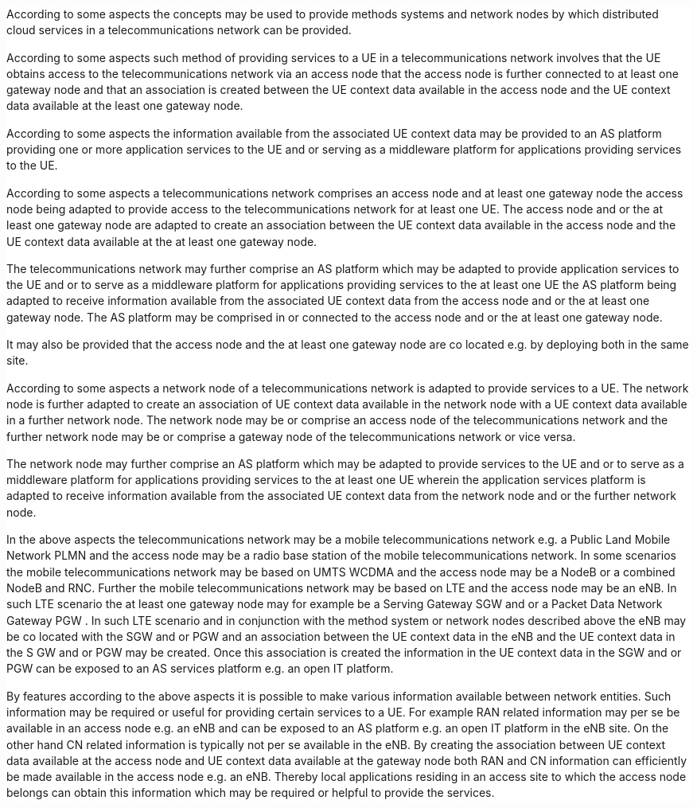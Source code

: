 According to some aspects the concepts may be used to provide methods systems and network nodes by which distributed cloud services in a telecommunications network can be provided.

According to some aspects such method of providing services to a UE in a telecommunications network involves that the UE obtains access to the telecommunications network via an access node that the access node is further connected to at least one gateway node and that an association is created between the UE context data available in the access node and the UE context data available at the least one gateway node.

According to some aspects the information available from the associated UE context data may be provided to an AS platform providing one or more application services to the UE and or serving as a middleware platform for applications providing services to the UE.

According to some aspects a telecommunications network comprises an access node and at least one gateway node the access node being adapted to provide access to the telecommunications network for at least one UE. The access node and or the at least one gateway node are adapted to create an association between the UE context data available in the access node and the UE context data available at the at least one gateway node.

The telecommunications network may further comprise an AS platform which may be adapted to provide application services to the UE and or to serve as a middleware platform for applications providing services to the at least one UE the AS platform being adapted to receive information available from the associated UE context data from the access node and or the at least one gateway node. The AS platform may be comprised in or connected to the access node and or the at least one gateway node.

It may also be provided that the access node and the at least one gateway node are co located e.g. by deploying both in the same site.

According to some aspects a network node of a telecommunications network is adapted to provide services to a UE. The network node is further adapted to create an association of UE context data available in the network node with a UE context data available in a further network node. The network node may be or comprise an access node of the telecommunications network and the further network node may be or comprise a gateway node of the telecommunications network or vice versa.

The network node may further comprise an AS platform which may be adapted to provide services to the UE and or to serve as a middleware platform for applications providing services to the at least one UE wherein the application services platform is adapted to receive information available from the associated UE context data from the network node and or the further network node.

In the above aspects the telecommunications network may be a mobile telecommunications network e.g. a Public Land Mobile Network PLMN and the access node may be a radio base station of the mobile telecommunications network. In some scenarios the mobile telecommunications network may be based on UMTS WCDMA and the access node may be a NodeB or a combined NodeB and RNC. Further the mobile telecommunications network may be based on LTE and the access node may be an eNB. In such LTE scenario the at least one gateway node may for example be a Serving Gateway SGW and or a Packet Data Network Gateway PGW . In such LTE scenario and in conjunction with the method system or network nodes described above the eNB may be co located with the SGW and or PGW and an association between the UE context data in the eNB and the UE context data in the S GW and or PGW may be created. Once this association is created the information in the UE context data in the SGW and or PGW can be exposed to an AS services platform e.g. an open IT platform.

By features according to the above aspects it is possible to make various information available between network entities. Such information may be required or useful for providing certain services to a UE. For example RAN related information may per se be available in an access node e.g. an eNB and can be exposed to an AS platform e.g. an open IT platform in the eNB site. On the other hand CN related information is typically not per se available in the eNB. By creating the association between UE context data available at the access node and UE context data available at the gateway node both RAN and CN information can efficiently be made available in the access node e.g. an eNB. Thereby local applications residing in an access site to which the access node belongs can obtain this information which may be required or helpful to provide the services.
